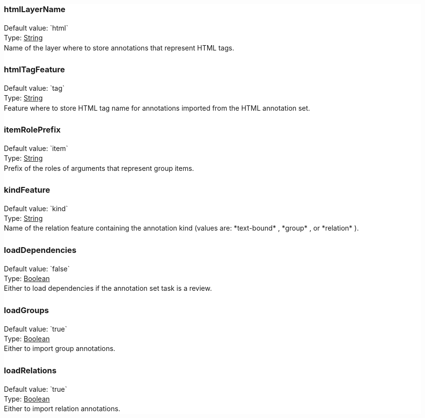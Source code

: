 <h3 id="htmlLayerName" class="param">htmlLayerName</h3>

<div class="param-level param-level-default-value">Default value: `html`
</div>
<div class="param-type">Type: <a href="../converter/java.lang.String" class="converter">String</a>
</div>
Name of the layer where to store annotations that represent HTML tags.

<h3 id="htmlTagFeature" class="param">htmlTagFeature</h3>

<div class="param-level param-level-default-value">Default value: `tag`
</div>
<div class="param-type">Type: <a href="../converter/java.lang.String" class="converter">String</a>
</div>
Feature where to store HTML tag name for annotations imported from the HTML annotation set.

<h3 id="itemRolePrefix" class="param">itemRolePrefix</h3>

<div class="param-level param-level-default-value">Default value: `item`
</div>
<div class="param-type">Type: <a href="../converter/java.lang.String" class="converter">String</a>
</div>
Prefix of the roles of arguments that represent group items.

<h3 id="kindFeature" class="param">kindFeature</h3>

<div class="param-level param-level-default-value">Default value: `kind`
</div>
<div class="param-type">Type: <a href="../converter/java.lang.String" class="converter">String</a>
</div>
Name of the relation feature containing the annotation kind (values are: *text-bound* , *group* , or *relation* ).

<h3 id="loadDependencies" class="param">loadDependencies</h3>

<div class="param-level param-level-default-value">Default value: `false`
</div>
<div class="param-type">Type: <a href="../converter/java.lang.Boolean" class="converter">Boolean</a>
</div>
Either to load dependencies if the annotation set task is a review.

<h3 id="loadGroups" class="param">loadGroups</h3>

<div class="param-level param-level-default-value">Default value: `true`
</div>
<div class="param-type">Type: <a href="../converter/java.lang.Boolean" class="converter">Boolean</a>
</div>
Either to import group annotations.

<h3 id="loadRelations" class="param">loadRelations</h3>

<div class="param-level param-level-default-value">Default value: `true`
</div>
<div class="param-type">Type: <a href="../converter/java.lang.Boolean" class="converter">Boolean</a>
</div>
Either to import relation annotations.
